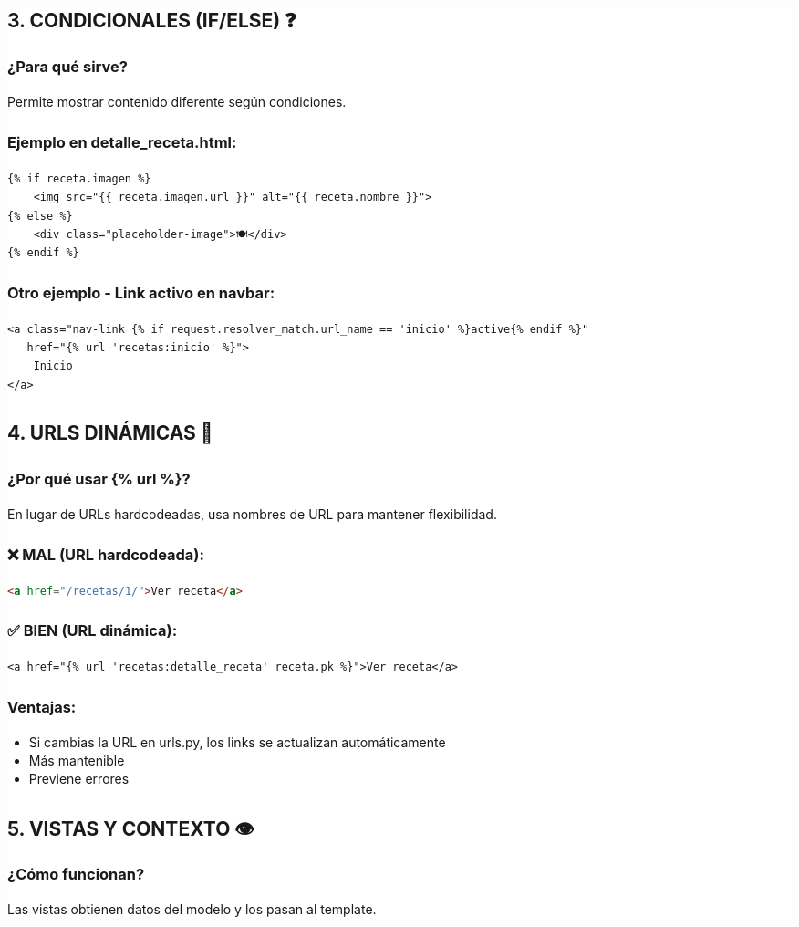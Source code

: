 
## 3. CONDICIONALES (IF/ELSE) ❓

### ¿Para qué sirve?
Permite mostrar contenido diferente según condiciones.

### Ejemplo en detalle_receta.html:
```django
{% if receta.imagen %}
    <img src="{{ receta.imagen.url }}" alt="{{ receta.nombre }}">
{% else %}
    <div class="placeholder-image">🍽️</div>
{% endif %}
```

### Otro ejemplo - Link activo en navbar:
```django
<a class="nav-link {% if request.resolver_match.url_name == 'inicio' %}active{% endif %}" 
   href="{% url 'recetas:inicio' %}">
    Inicio
</a>
```


## 4. URLS DINÁMICAS 🔗

### ¿Por qué usar {% url %}?
En lugar de URLs hardcodeadas, usa nombres de URL para mantener flexibilidad.

### ❌ MAL (URL hardcodeada):
```html
<a href="/recetas/1/">Ver receta</a>
```

### ✅ BIEN (URL dinámica):
```django
<a href="{% url 'recetas:detalle_receta' receta.pk %}">Ver receta</a>
```

### Ventajas:
- Si cambias la URL en urls.py, los links se actualizan automáticamente
- Más mantenible
- Previene errores


## 5. VISTAS Y CONTEXTO 👁️

### ¿Cómo funcionan?
Las vistas obtienen datos del modelo y los pasan al template.
